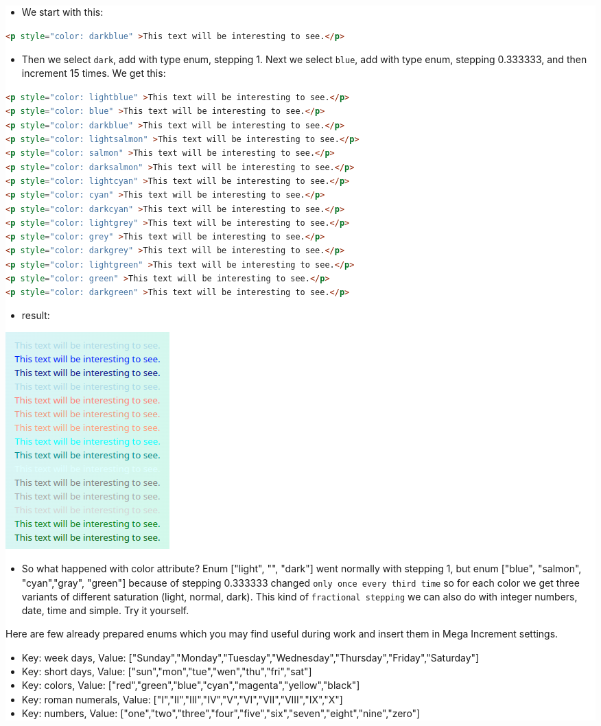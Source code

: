 - We start with this:
```html
<p style="color: darkblue" >This text will be interesting to see.</p>
```
- Then we select `dark`, add with type enum, stepping 1. Next we select `blue`, add with type enum, stepping 0.333333, and then increment 15 times. We get this:
```html
<p style="color: lightblue" >This text will be interesting to see.</p>
<p style="color: blue" >This text will be interesting to see.</p>
<p style="color: darkblue" >This text will be interesting to see.</p>
<p style="color: lightsalmon" >This text will be interesting to see.</p>
<p style="color: salmon" >This text will be interesting to see.</p>
<p style="color: darksalmon" >This text will be interesting to see.</p>
<p style="color: lightcyan" >This text will be interesting to see.</p>
<p style="color: cyan" >This text will be interesting to see.</p>
<p style="color: darkcyan" >This text will be interesting to see.</p>
<p style="color: lightgrey" >This text will be interesting to see.</p>
<p style="color: grey" >This text will be interesting to see.</p>
<p style="color: darkgrey" >This text will be interesting to see.</p>
<p style="color: lightgreen" >This text will be interesting to see.</p>
<p style="color: green" >This text will be interesting to see.</p>
<p style="color: darkgreen" >This text will be interesting to see.</p>
```
- result:

![example-enums](/media/example-enums.png)

- So what happened with color attribute? Enum ["light", "", "dark"] went normally with stepping 1, but enum ["blue", "salmon", "cyan","gray", "green"] because of stepping 0.333333 changed `only once every third time` so for each color we get three variants of different saturation (light, normal, dark). This kind of `fractional stepping` we can also do with integer numbers, date, time and simple. Try it yourself.

Here are few already prepared enums which you may find useful during work and insert them in Mega Increment settings.
+ Key: week days, Value: ["Sunday","Monday","Tuesday","Wednesday","Thursday","Friday","Saturday"]
+ Key: short days, Value: ["sun","mon","tue","wen","thu","fri","sat"]
+ Key: colors, Value: ["red","green","blue","cyan","magenta","yellow","black"]
+ Key: roman numerals, Value: ["I","II","III","IV","V","VI","VII","VIII","IX","X"]
+ Key: numbers, Value: ["one","two","three","four","five","six","seven","eight","nine","zero"]
